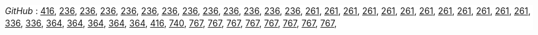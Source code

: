 *GitHub* : [416](https://github.com/code-423n4/2024-02-spectra/blob/b35bbf78ad9d0e74e9c8450a0c5c6d35b68f7228/src/tokens/PrincipalToken.sol#L416-L416), [236](https://github.com/code-423n4/2024-02-spectra/blob/b35bbf78ad9d0e74e9c8450a0c5c6d35b68f7228/src/tokens/PrincipalToken.sol#L236-L236), [236](https://github.com/code-423n4/2024-02-spectra/blob/b35bbf78ad9d0e74e9c8450a0c5c6d35b68f7228/src/tokens/PrincipalToken.sol#L236-L236), [236](https://github.com/code-423n4/2024-02-spectra/blob/b35bbf78ad9d0e74e9c8450a0c5c6d35b68f7228/src/tokens/PrincipalToken.sol#L236-L236), [236](https://github.com/code-423n4/2024-02-spectra/blob/b35bbf78ad9d0e74e9c8450a0c5c6d35b68f7228/src/tokens/PrincipalToken.sol#L236-L236), [236](https://github.com/code-423n4/2024-02-spectra/blob/b35bbf78ad9d0e74e9c8450a0c5c6d35b68f7228/src/tokens/PrincipalToken.sol#L236-L236), [236](https://github.com/code-423n4/2024-02-spectra/blob/b35bbf78ad9d0e74e9c8450a0c5c6d35b68f7228/src/tokens/PrincipalToken.sol#L236-L236), [236](https://github.com/code-423n4/2024-02-spectra/blob/b35bbf78ad9d0e74e9c8450a0c5c6d35b68f7228/src/tokens/PrincipalToken.sol#L236-L236), [236](https://github.com/code-423n4/2024-02-spectra/blob/b35bbf78ad9d0e74e9c8450a0c5c6d35b68f7228/src/tokens/PrincipalToken.sol#L236-L236), [236](https://github.com/code-423n4/2024-02-spectra/blob/b35bbf78ad9d0e74e9c8450a0c5c6d35b68f7228/src/tokens/PrincipalToken.sol#L236-L236), [236](https://github.com/code-423n4/2024-02-spectra/blob/b35bbf78ad9d0e74e9c8450a0c5c6d35b68f7228/src/tokens/PrincipalToken.sol#L236-L236), [236](https://github.com/code-423n4/2024-02-spectra/blob/b35bbf78ad9d0e74e9c8450a0c5c6d35b68f7228/src/tokens/PrincipalToken.sol#L236-L236), [236](https://github.com/code-423n4/2024-02-spectra/blob/b35bbf78ad9d0e74e9c8450a0c5c6d35b68f7228/src/tokens/PrincipalToken.sol#L236-L236), [261](https://github.com/code-423n4/2024-02-spectra/blob/b35bbf78ad9d0e74e9c8450a0c5c6d35b68f7228/src/tokens/PrincipalToken.sol#L261-L261), [261](https://github.com/code-423n4/2024-02-spectra/blob/b35bbf78ad9d0e74e9c8450a0c5c6d35b68f7228/src/tokens/PrincipalToken.sol#L261-L261), [261](https://github.com/code-423n4/2024-02-spectra/blob/b35bbf78ad9d0e74e9c8450a0c5c6d35b68f7228/src/tokens/PrincipalToken.sol#L261-L261), [261](https://github.com/code-423n4/2024-02-spectra/blob/b35bbf78ad9d0e74e9c8450a0c5c6d35b68f7228/src/tokens/PrincipalToken.sol#L261-L261), [261](https://github.com/code-423n4/2024-02-spectra/blob/b35bbf78ad9d0e74e9c8450a0c5c6d35b68f7228/src/tokens/PrincipalToken.sol#L261-L261), [261](https://github.com/code-423n4/2024-02-spectra/blob/b35bbf78ad9d0e74e9c8450a0c5c6d35b68f7228/src/tokens/PrincipalToken.sol#L261-L261), [261](https://github.com/code-423n4/2024-02-spectra/blob/b35bbf78ad9d0e74e9c8450a0c5c6d35b68f7228/src/tokens/PrincipalToken.sol#L261-L261), [261](https://github.com/code-423n4/2024-02-spectra/blob/b35bbf78ad9d0e74e9c8450a0c5c6d35b68f7228/src/tokens/PrincipalToken.sol#L261-L261), [261](https://github.com/code-423n4/2024-02-spectra/blob/b35bbf78ad9d0e74e9c8450a0c5c6d35b68f7228/src/tokens/PrincipalToken.sol#L261-L261), [261](https://github.com/code-423n4/2024-02-spectra/blob/b35bbf78ad9d0e74e9c8450a0c5c6d35b68f7228/src/tokens/PrincipalToken.sol#L261-L261), [261](https://github.com/code-423n4/2024-02-spectra/blob/b35bbf78ad9d0e74e9c8450a0c5c6d35b68f7228/src/tokens/PrincipalToken.sol#L261-L261), [261](https://github.com/code-423n4/2024-02-spectra/blob/b35bbf78ad9d0e74e9c8450a0c5c6d35b68f7228/src/tokens/PrincipalToken.sol#L261-L261), [336](https://github.com/code-423n4/2024-02-spectra/blob/b35bbf78ad9d0e74e9c8450a0c5c6d35b68f7228/src/tokens/PrincipalToken.sol#L336-L336), [336](https://github.com/code-423n4/2024-02-spectra/blob/b35bbf78ad9d0e74e9c8450a0c5c6d35b68f7228/src/tokens/PrincipalToken.sol#L336-L336), [364](https://github.com/code-423n4/2024-02-spectra/blob/b35bbf78ad9d0e74e9c8450a0c5c6d35b68f7228/src/tokens/PrincipalToken.sol#L364-L364), [364](https://github.com/code-423n4/2024-02-spectra/blob/b35bbf78ad9d0e74e9c8450a0c5c6d35b68f7228/src/tokens/PrincipalToken.sol#L364-L364), [364](https://github.com/code-423n4/2024-02-spectra/blob/b35bbf78ad9d0e74e9c8450a0c5c6d35b68f7228/src/tokens/PrincipalToken.sol#L364-L364), [364](https://github.com/code-423n4/2024-02-spectra/blob/b35bbf78ad9d0e74e9c8450a0c5c6d35b68f7228/src/tokens/PrincipalToken.sol#L364-L364), [364](https://github.com/code-423n4/2024-02-spectra/blob/b35bbf78ad9d0e74e9c8450a0c5c6d35b68f7228/src/tokens/PrincipalToken.sol#L364-L364), [416](https://github.com/code-423n4/2024-02-spectra/blob/b35bbf78ad9d0e74e9c8450a0c5c6d35b68f7228/src/tokens/PrincipalToken.sol#L416-L416), [740](https://github.com/code-423n4/2024-02-spectra/blob/b35bbf78ad9d0e74e9c8450a0c5c6d35b68f7228/src/tokens/PrincipalToken.sol#L740-L740), [767](https://github.com/code-423n4/2024-02-spectra/blob/b35bbf78ad9d0e74e9c8450a0c5c6d35b68f7228/src/tokens/PrincipalToken.sol#L767-L767), [767](https://github.com/code-423n4/2024-02-spectra/blob/b35bbf78ad9d0e74e9c8450a0c5c6d35b68f7228/src/tokens/PrincipalToken.sol#L767-L767), [767](https://github.com/code-423n4/2024-02-spectra/blob/b35bbf78ad9d0e74e9c8450a0c5c6d35b68f7228/src/tokens/PrincipalToken.sol#L767-L767), [767](https://github.com/code-423n4/2024-02-spectra/blob/b35bbf78ad9d0e74e9c8450a0c5c6d35b68f7228/src/tokens/PrincipalToken.sol#L767-L767), [767](https://github.com/code-423n4/2024-02-spectra/blob/b35bbf78ad9d0e74e9c8450a0c5c6d35b68f7228/src/tokens/PrincipalToken.sol#L767-L767), [767](https://github.com/code-423n4/2024-02-spectra/blob/b35bbf78ad9d0e74e9c8450a0c5c6d35b68f7228/src/tokens/PrincipalToken.sol#L767-L767), [767](https://github.com/code-423n4/2024-02-spectra/blob/b35bbf78ad9d0e74e9c8450a0c5c6d35b68f7228/src/tokens/PrincipalToken.sol#L767-L767), [767](https://github.com/code-423n4/2024-02-spectra/blob/b35bbf78ad9d0e74e9c8450a0c5c6d35b68f7228/src/tokens/PrincipalToken.sol#L767-L767),